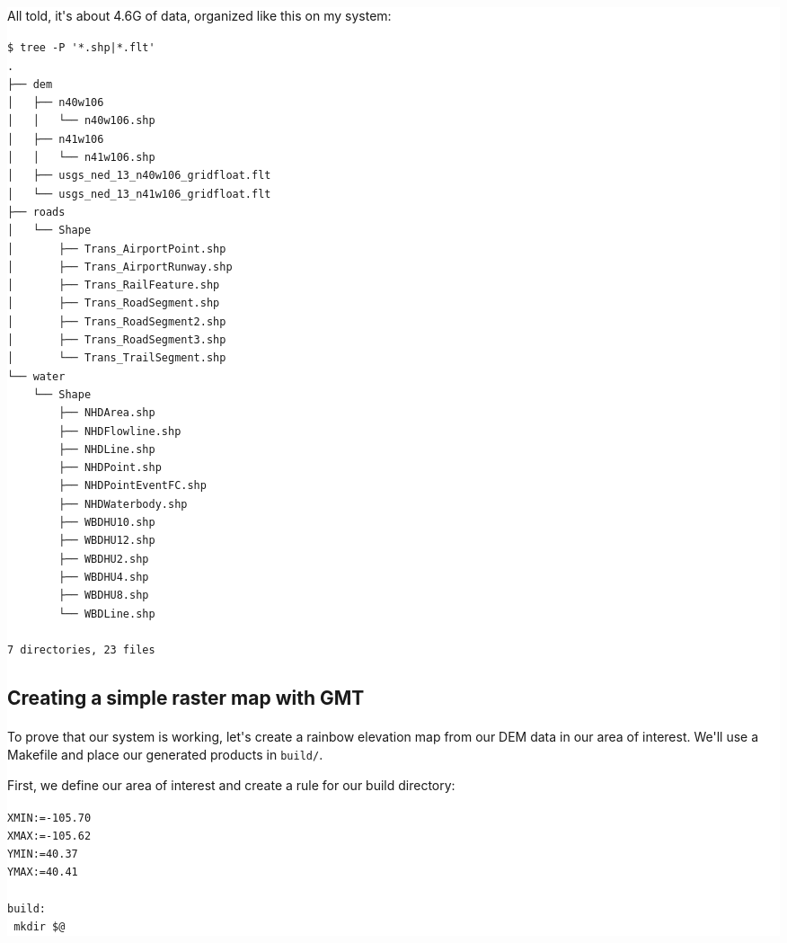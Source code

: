 All told, it's about 4.6G of data, organized like this on my system:

```shell
$ tree -P '*.shp|*.flt'
.
├── dem
│   ├── n40w106
│   │   └── n40w106.shp
│   ├── n41w106
│   │   └── n41w106.shp
│   ├── usgs_ned_13_n40w106_gridfloat.flt
│   └── usgs_ned_13_n41w106_gridfloat.flt
├── roads
│   └── Shape
│       ├── Trans_AirportPoint.shp
│       ├── Trans_AirportRunway.shp
│       ├── Trans_RailFeature.shp
│       ├── Trans_RoadSegment.shp
│       ├── Trans_RoadSegment2.shp
│       ├── Trans_RoadSegment3.shp
│       └── Trans_TrailSegment.shp
└── water
    └── Shape
        ├── NHDArea.shp
        ├── NHDFlowline.shp
        ├── NHDLine.shp
        ├── NHDPoint.shp
        ├── NHDPointEventFC.shp
        ├── NHDWaterbody.shp
        ├── WBDHU10.shp
        ├── WBDHU12.shp
        ├── WBDHU2.shp
        ├── WBDHU4.shp
        ├── WBDHU8.shp
        └── WBDLine.shp

7 directories, 23 files
```

## Creating a simple raster map with GMT

To prove that our system is working, let's create a rainbow elevation map from our DEM data in our area of interest.
We'll use a Makefile and place our generated products in `build/`.

First, we define our area of interest and create a rule for our build directory:

```make
XMIN:=-105.70
XMAX:=-105.62
YMIN:=40.37
YMAX:=40.41

build:
 mkdir $@
```
